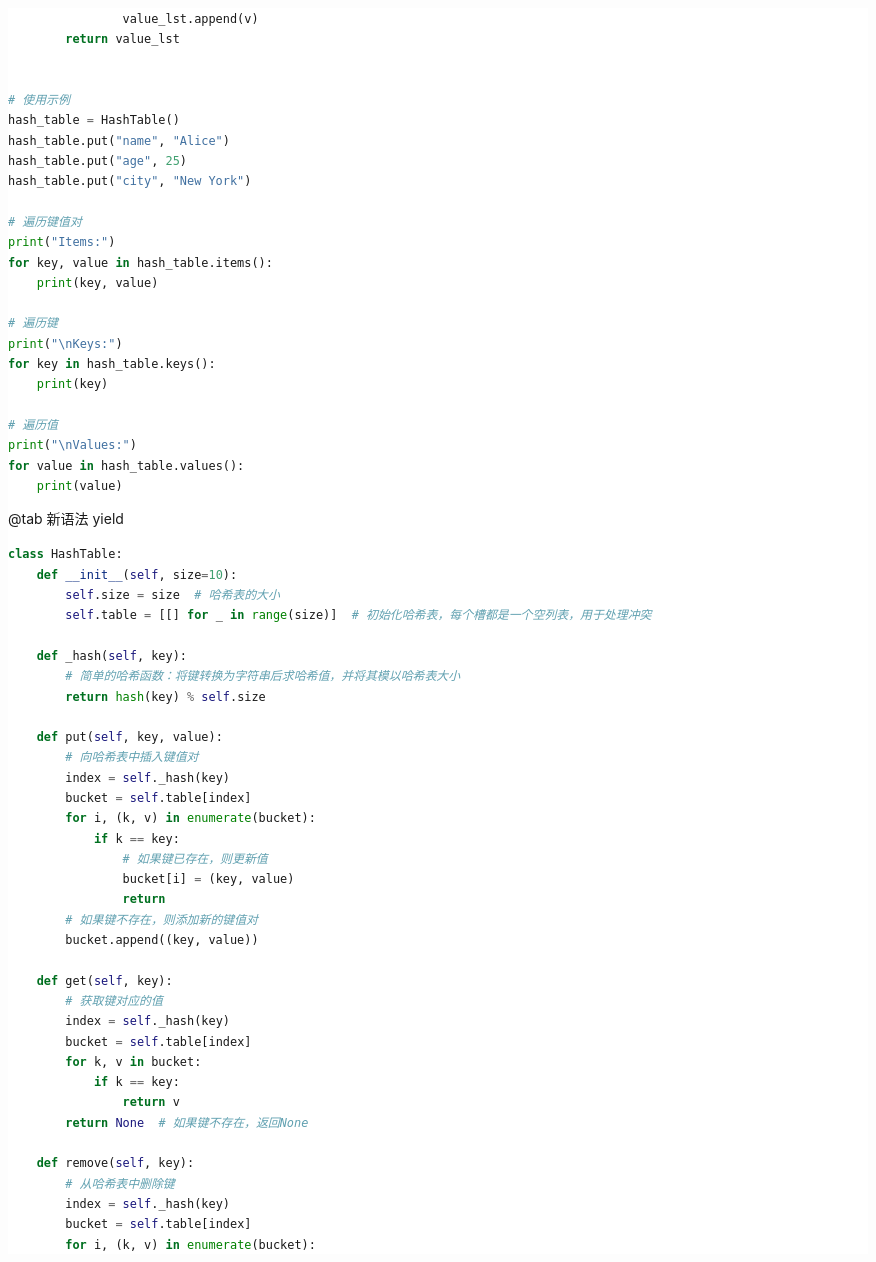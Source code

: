 ```python
                value_lst.append(v)
        return value_lst


# 使用示例
hash_table = HashTable()
hash_table.put("name", "Alice")
hash_table.put("age", 25)
hash_table.put("city", "New York")

# 遍历键值对
print("Items:")
for key, value in hash_table.items():
    print(key, value)

# 遍历键
print("\nKeys:")
for key in hash_table.keys():
    print(key)

# 遍历值
print("\nValues:")
for value in hash_table.values():
    print(value)
```

@tab 新语法 yield

```python
class HashTable:
    def __init__(self, size=10):
        self.size = size  # 哈希表的大小
        self.table = [[] for _ in range(size)]  # 初始化哈希表，每个槽都是一个空列表，用于处理冲突

    def _hash(self, key):
        # 简单的哈希函数：将键转换为字符串后求哈希值，并将其模以哈希表大小
        return hash(key) % self.size

    def put(self, key, value):
        # 向哈希表中插入键值对
        index = self._hash(key)
        bucket = self.table[index]
        for i, (k, v) in enumerate(bucket):
            if k == key:
                # 如果键已存在，则更新值
                bucket[i] = (key, value)
                return
        # 如果键不存在，则添加新的键值对
        bucket.append((key, value))

    def get(self, key):
        # 获取键对应的值
        index = self._hash(key)
        bucket = self.table[index]
        for k, v in bucket:
            if k == key:
                return v
        return None  # 如果键不存在，返回None

    def remove(self, key):
        # 从哈希表中删除键
        index = self._hash(key)
        bucket = self.table[index]
        for i, (k, v) in enumerate(bucket):
```